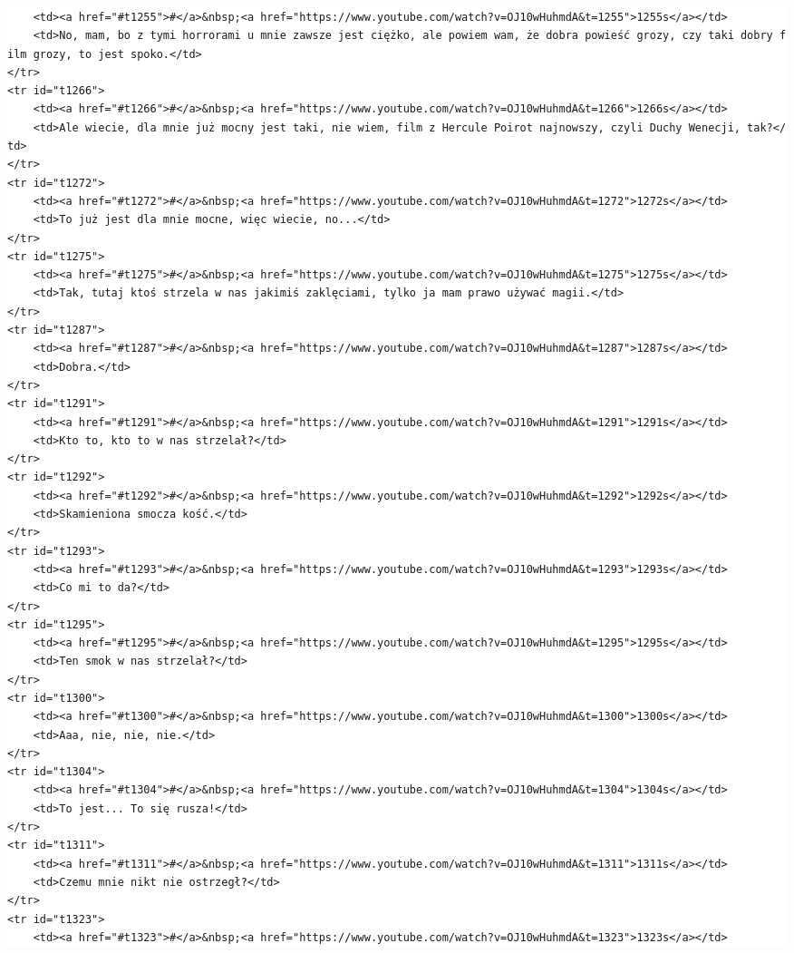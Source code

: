         <td><a href="#t1255">#</a>&nbsp;<a href="https://www.youtube.com/watch?v=OJ10wHuhmdA&t=1255">1255s</a></td>
        <td>No, mam, bo z tymi horrorami u mnie zawsze jest ciężko, ale powiem wam, że dobra powieść grozy, czy taki dobry film grozy, to jest spoko.</td>
    </tr>
    <tr id="t1266">
        <td><a href="#t1266">#</a>&nbsp;<a href="https://www.youtube.com/watch?v=OJ10wHuhmdA&t=1266">1266s</a></td>
        <td>Ale wiecie, dla mnie już mocny jest taki, nie wiem, film z Hercule Poirot najnowszy, czyli Duchy Wenecji, tak?</td>
    </tr>
    <tr id="t1272">
        <td><a href="#t1272">#</a>&nbsp;<a href="https://www.youtube.com/watch?v=OJ10wHuhmdA&t=1272">1272s</a></td>
        <td>To już jest dla mnie mocne, więc wiecie, no...</td>
    </tr>
    <tr id="t1275">
        <td><a href="#t1275">#</a>&nbsp;<a href="https://www.youtube.com/watch?v=OJ10wHuhmdA&t=1275">1275s</a></td>
        <td>Tak, tutaj ktoś strzela w nas jakimiś zaklęciami, tylko ja mam prawo używać magii.</td>
    </tr>
    <tr id="t1287">
        <td><a href="#t1287">#</a>&nbsp;<a href="https://www.youtube.com/watch?v=OJ10wHuhmdA&t=1287">1287s</a></td>
        <td>Dobra.</td>
    </tr>
    <tr id="t1291">
        <td><a href="#t1291">#</a>&nbsp;<a href="https://www.youtube.com/watch?v=OJ10wHuhmdA&t=1291">1291s</a></td>
        <td>Kto to, kto to w nas strzelał?</td>
    </tr>
    <tr id="t1292">
        <td><a href="#t1292">#</a>&nbsp;<a href="https://www.youtube.com/watch?v=OJ10wHuhmdA&t=1292">1292s</a></td>
        <td>Skamieniona smocza kość.</td>
    </tr>
    <tr id="t1293">
        <td><a href="#t1293">#</a>&nbsp;<a href="https://www.youtube.com/watch?v=OJ10wHuhmdA&t=1293">1293s</a></td>
        <td>Co mi to da?</td>
    </tr>
    <tr id="t1295">
        <td><a href="#t1295">#</a>&nbsp;<a href="https://www.youtube.com/watch?v=OJ10wHuhmdA&t=1295">1295s</a></td>
        <td>Ten smok w nas strzelał?</td>
    </tr>
    <tr id="t1300">
        <td><a href="#t1300">#</a>&nbsp;<a href="https://www.youtube.com/watch?v=OJ10wHuhmdA&t=1300">1300s</a></td>
        <td>Aaa, nie, nie, nie.</td>
    </tr>
    <tr id="t1304">
        <td><a href="#t1304">#</a>&nbsp;<a href="https://www.youtube.com/watch?v=OJ10wHuhmdA&t=1304">1304s</a></td>
        <td>To jest... To się rusza!</td>
    </tr>
    <tr id="t1311">
        <td><a href="#t1311">#</a>&nbsp;<a href="https://www.youtube.com/watch?v=OJ10wHuhmdA&t=1311">1311s</a></td>
        <td>Czemu mnie nikt nie ostrzegł?</td>
    </tr>
    <tr id="t1323">
        <td><a href="#t1323">#</a>&nbsp;<a href="https://www.youtube.com/watch?v=OJ10wHuhmdA&t=1323">1323s</a></td>